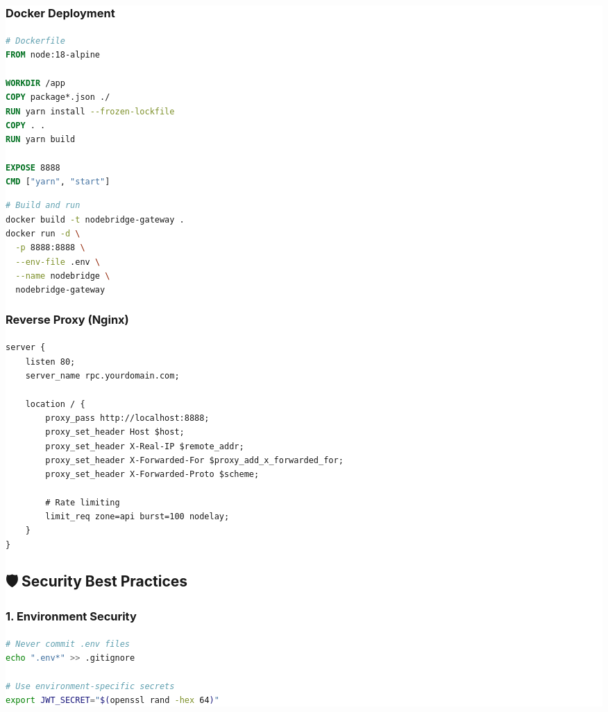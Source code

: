 ### Docker Deployment

```dockerfile
# Dockerfile
FROM node:18-alpine

WORKDIR /app
COPY package*.json ./
RUN yarn install --frozen-lockfile
COPY . .
RUN yarn build

EXPOSE 8888
CMD ["yarn", "start"]
```

```bash
# Build and run
docker build -t nodebridge-gateway .
docker run -d \
  -p 8888:8888 \
  --env-file .env \
  --name nodebridge \
  nodebridge-gateway
```

### Reverse Proxy (Nginx)

```nginx
server {
    listen 80;
    server_name rpc.yourdomain.com;

    location / {
        proxy_pass http://localhost:8888;
        proxy_set_header Host $host;
        proxy_set_header X-Real-IP $remote_addr;
        proxy_set_header X-Forwarded-For $proxy_add_x_forwarded_for;
        proxy_set_header X-Forwarded-Proto $scheme;

        # Rate limiting
        limit_req zone=api burst=100 nodelay;
    }
}
```

## 🛡️ Security Best Practices

### 1. **Environment Security**

```bash
# Never commit .env files
echo ".env*" >> .gitignore

# Use environment-specific secrets
export JWT_SECRET="$(openssl rand -hex 64)"
```
